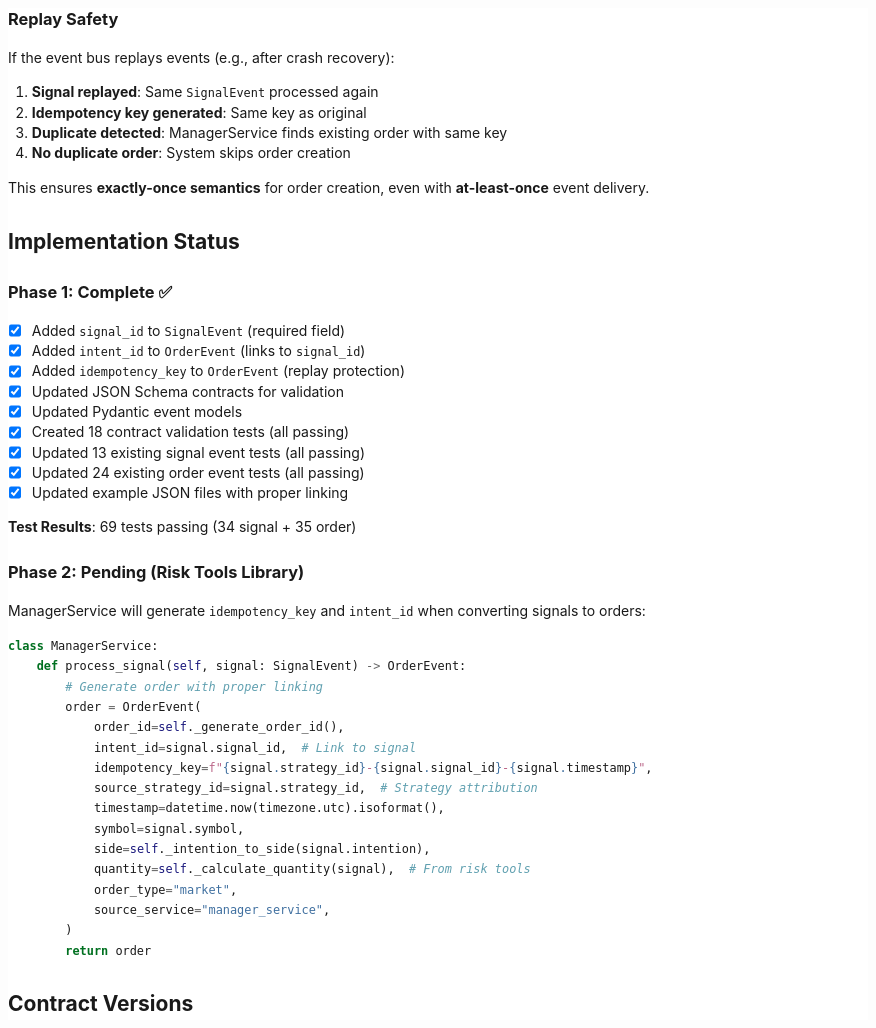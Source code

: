 ### Replay Safety

If the event bus replays events (e.g., after crash recovery):

1. **Signal replayed**: Same `SignalEvent` processed again
1. **Idempotency key generated**: Same key as original
1. **Duplicate detected**: ManagerService finds existing order with same key
1. **No duplicate order**: System skips order creation

This ensures **exactly-once semantics** for order creation, even with **at-least-once** event delivery.

## Implementation Status

### Phase 1: Complete ✅

- [x] Added `signal_id` to `SignalEvent` (required field)
- [x] Added `intent_id` to `OrderEvent` (links to `signal_id`)
- [x] Added `idempotency_key` to `OrderEvent` (replay protection)
- [x] Updated JSON Schema contracts for validation
- [x] Updated Pydantic event models
- [x] Created 18 contract validation tests (all passing)
- [x] Updated 13 existing signal event tests (all passing)
- [x] Updated 24 existing order event tests (all passing)
- [x] Updated example JSON files with proper linking

**Test Results**: 69 tests passing (34 signal + 35 order)

### Phase 2: Pending (Risk Tools Library)

ManagerService will generate `idempotency_key` and `intent_id` when converting signals to orders:

```python
class ManagerService:
    def process_signal(self, signal: SignalEvent) -> OrderEvent:
        # Generate order with proper linking
        order = OrderEvent(
            order_id=self._generate_order_id(),
            intent_id=signal.signal_id,  # Link to signal
            idempotency_key=f"{signal.strategy_id}-{signal.signal_id}-{signal.timestamp}",
            source_strategy_id=signal.strategy_id,  # Strategy attribution
            timestamp=datetime.now(timezone.utc).isoformat(),
            symbol=signal.symbol,
            side=self._intention_to_side(signal.intention),
            quantity=self._calculate_quantity(signal),  # From risk tools
            order_type="market",
            source_service="manager_service",
        )
        return order
```

## Contract Versions
